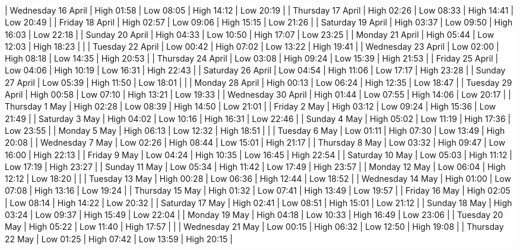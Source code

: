 | Wednesday 16 April | High 01:58 | Low 08:05 | High 14:12 | Low 20:19 | 
| Thursday 17 April | High 02:26 | Low 08:33 | High 14:41 | Low 20:49 | 
| Friday 18 April | High 02:57 | Low 09:06 | High 15:15 | Low 21:26 | 
| Saturday 19 April | High 03:37 | Low 09:50 | High 16:03 | Low 22:18 | 
| Sunday 20 April | High 04:33 | Low 10:50 | High 17:07 | Low 23:25 | 
| Monday 21 April | High 05:44 | Low 12:03 | High 18:23 |  | 
| Tuesday 22 April | Low 00:42 | High 07:02 | Low 13:22 | High 19:41 | 
| Wednesday 23 April | Low 02:00 | High 08:18 | Low 14:35 | High 20:53 | 
| Thursday 24 April | Low 03:08 | High 09:24 | Low 15:39 | High 21:53 | 
| Friday 25 April | Low 04:06 | High 10:19 | Low 16:31 | High 22:43 | 
| Saturday 26 April | Low 04:54 | High 11:06 | Low 17:17 | High 23:28 | 
| Sunday 27 April | Low 05:39 | High 11:50 | Low 18:01 |  | 
| Monday 28 April | High 00:13 | Low 06:24 | High 12:35 | Low 18:47 | 
| Tuesday 29 April | High 00:58 | Low 07:10 | High 13:21 | Low 19:33 | 
| Wednesday 30 April | High 01:44 | Low 07:55 | High 14:06 | Low 20:17 | 
| Thursday 1 May | High 02:28 | Low 08:39 | High 14:50 | Low 21:01 | 
| Friday 2 May | High 03:12 | Low 09:24 | High 15:36 | Low 21:49 | 
| Saturday 3 May | High 04:02 | Low 10:16 | High 16:31 | Low 22:46 | 
| Sunday 4 May | High 05:02 | Low 11:19 | High 17:36 | Low 23:55 | 
| Monday 5 May | High 06:13 | Low 12:32 | High 18:51 |  | 
| Tuesday 6 May | Low 01:11 | High 07:30 | Low 13:49 | High 20:08 | 
| Wednesday 7 May | Low 02:26 | High 08:44 | Low 15:01 | High 21:17 | 
| Thursday 8 May | Low 03:32 | High 09:47 | Low 16:00 | High 22:13 | 
| Friday 9 May | Low 04:24 | High 10:35 | Low 16:45 | High 22:54 | 
| Saturday 10 May | Low 05:03 | High 11:12 | Low 17:19 | High 23:27 | 
| Sunday 11 May | Low 05:34 | High 11:42 | Low 17:49 | High 23:57 | 
| Monday 12 May | Low 06:04 | High 12:12 | Low 18:20 |  | 
| Tuesday 13 May | High 00:28 | Low 06:36 | High 12:44 | Low 18:52 | 
| Wednesday 14 May | High 01:00 | Low 07:08 | High 13:16 | Low 19:24 | 
| Thursday 15 May | High 01:32 | Low 07:41 | High 13:49 | Low 19:57 | 
| Friday 16 May | High 02:05 | Low 08:14 | High 14:22 | Low 20:32 | 
| Saturday 17 May | High 02:41 | Low 08:51 | High 15:01 | Low 21:12 | 
| Sunday 18 May | High 03:24 | Low 09:37 | High 15:49 | Low 22:04 | 
| Monday 19 May | High 04:18 | Low 10:33 | High 16:49 | Low 23:06 | 
| Tuesday 20 May | High 05:22 | Low 11:40 | High 17:57 |  | 
| Wednesday 21 May | Low 00:15 | High 06:32 | Low 12:50 | High 19:08 | 
| Thursday 22 May | Low 01:25 | High 07:42 | Low 13:59 | High 20:15 | 
